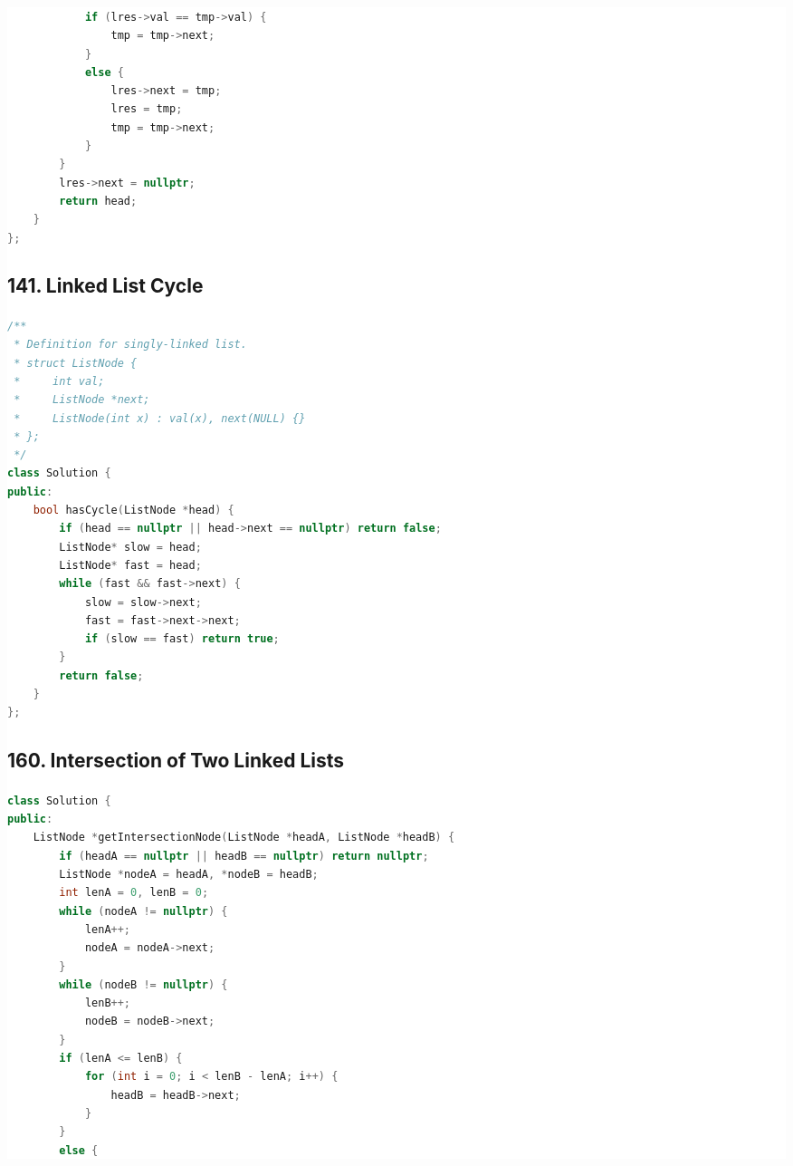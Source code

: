 ```C++
			if (lres->val == tmp->val) {
				tmp = tmp->next;
			}
			else {
				lres->next = tmp;
				lres = tmp;
				tmp = tmp->next;
			}
		}
		lres->next = nullptr;
		return head;
	}
};
```
## 141. Linked List Cycle
```C++
/**
 * Definition for singly-linked list.
 * struct ListNode {
 *     int val;
 *     ListNode *next;
 *     ListNode(int x) : val(x), next(NULL) {}
 * };
 */
class Solution {
public:
	bool hasCycle(ListNode *head) {
		if (head == nullptr || head->next == nullptr) return false;
		ListNode* slow = head;
		ListNode* fast = head;
		while (fast && fast->next) {
			slow = slow->next;
			fast = fast->next->next;
			if (slow == fast) return true;
		}
		return false;
	}
};
```
## 160. Intersection of Two Linked Lists
```C++
class Solution {
public:
	ListNode *getIntersectionNode(ListNode *headA, ListNode *headB) {
		if (headA == nullptr || headB == nullptr) return nullptr;
		ListNode *nodeA = headA, *nodeB = headB;
		int lenA = 0, lenB = 0;
		while (nodeA != nullptr) {
			lenA++;
			nodeA = nodeA->next;
		}
		while (nodeB != nullptr) {
			lenB++;
			nodeB = nodeB->next;
		}
		if (lenA <= lenB) {
			for (int i = 0; i < lenB - lenA; i++) {
				headB = headB->next;
			}
		}
		else {
```